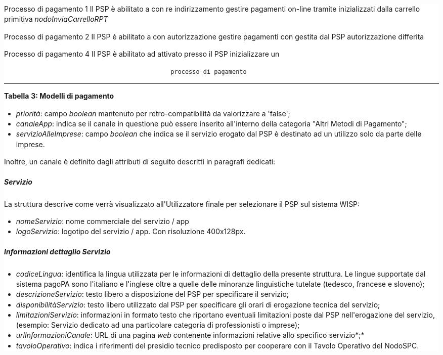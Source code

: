   Processo di pagamento   1                       Il PSP è abilitato a
  con re indirizzamento                           gestire pagamenti
  on-line tramite                                 inizializzati dalla
  carrello                                        primitiva
                                                  *nodoInviaCarrelloRPT*

  Processo di pagamento   2                       Il PSP è abilitato a
  con autorizzazione                              gestire pagamenti con
  gestita dal PSP                                 autorizzazione differita

  Processo di pagamento   4                       Il PSP è abilitato ad
  attivato presso il PSP                          inizializzare un

                                                  processo di pagamento

  ------------------------------------------------------------------------

**Tabella** **3: Modelli di pagamento**

-   *priorità*: campo *boolean* mantenuto per retro-compatibilità da
    valorizzare a 'false';
-   *canaleApp*: indica se il canale in questione può essere inserito
    all'interno della categoria "Altri Metodi di Pagamento";
-   *servizioAlleImprese*: campo *boolean* che indica se il servizio
    erogato dal PSP è destinato ad un utilizzo solo da parte delle
    imprese.

Inoltre, un canale è definito dagli attributi di seguito descritti in
paragrafi dedicati:

##### Servizio

La struttura descrive come verrà visualizzato all'Utilizzatore finale
per selezionare il PSP sul sistema WISP:

-   *nomeServizio*: nome commerciale del servizio / app
-   *logoServizio*: logotipo del servizio / app. Con risoluzione
    400x128px.

##### Informazioni dettaglio Servizio

-   *codiceLingua*: identifica la lingua utilizzata per le informazioni
    di dettaglio della presente struttura. Le lingue supportate dal
    sistema pagoPA sono l'italiano e l'inglese oltre a quelle delle
    minoranze linguistiche tutelate (tedesco, francese e sloveno);
-   *descrizioneServizio*: testo libero a disposizione del PSP per
    specificare il servizio;
-   *disponibilitàServizio*: testo libero utilizzato dal PSP per
    specificare gli orari di erogazione tecnica del servizio;
-   *limitazioniServizio*: informazioni in formato testo che riportano
    eventuali limitazioni poste dal PSP nell\'erogazione del servizio,
    (esempio: Servizio dedicato ad una particolare categoria di
    professionisti o imprese);
-   *urlInformazioniCanale*: URL di una pagina *web* contenente
    informazioni relative allo specifico servizio*;*
-   *tavoloOperativo*: indica i riferimenti del presidio tecnico
    predisposto per cooperare con il Tavolo Operativo del NodoSPC.
